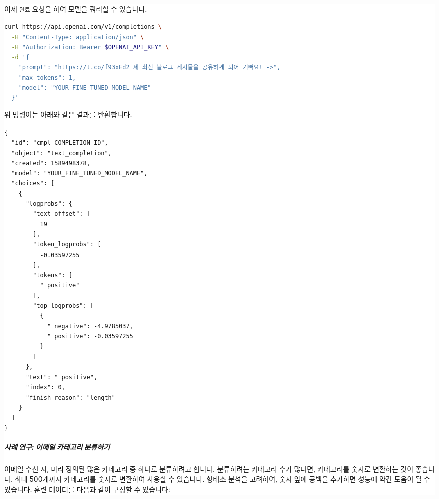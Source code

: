 이제 `완료` 요청을 하여 모델을 쿼리할 수 있습니다.

```bash
curl https://api.openai.com/v1/completions \
  -H "Content-Type: application/json" \
  -H "Authorization: Bearer $OPENAI_API_KEY" \
  -d '{
    "prompt": "https://t.co/f93xEd2 제 최신 블로그 게시물을 공유하게 되어 기뻐요! ->",
    "max_tokens": 1,
    "model": "YOUR_FINE_TUNED_MODEL_NAME"
  }'
```

위 명령어는 아래와 같은 결과를 반환합니다.

```jsonlines
{
  "id": "cmpl-COMPLETION_ID",
  "object": "text_completion",
  "created": 1589498378,
  "model": "YOUR_FINE_TUNED_MODEL_NAME",
  "choices": [
    {
      "logprobs": {
        "text_offset": [
          19
        ],
        "token_logprobs": [
          -0.03597255
        ],
        "tokens": [
          " positive"
        ],
        "top_logprobs": [
          {
            " negative": -4.9785037,
            " positive": -0.03597255
          }
        ]
      },
      "text": " positive",
      "index": 0,
      "finish_reason": "length"
    }
  ]
}
```

##### 사례 연구: 이메일 카테고리 분류하기

이메일 수신 시, 미리 정의된 많은 카테고리 중 하나로 분류하려고 합니다.
분류하려는 카테고리 수가 많다면, 카테고리를 숫자로 변환하는 것이 좋습니다.
최대 500개까지 카테고리를 숫자로 변환하여 사용할 수 있습니다.
형태소 분석을 고려하여, 숫자 앞에 공백을 추가하면 성능에 약간 도움이 될 수 있습니다.
훈련 데이터를 다음과 같이 구성할 수 있습니다:
